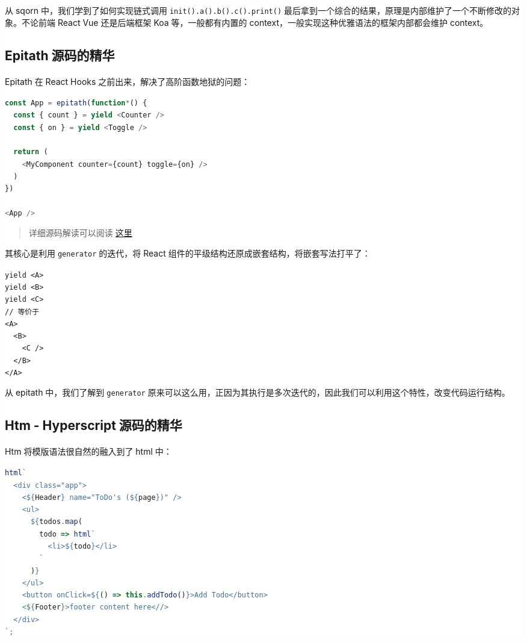 从 sqorn 中，我们学到了如何实现链式调用 `init().a().b().c().print()` 最后拿到一个综合的结果，原理是内部维护了一个不断修改的对象。不论前端 React Vue 还是后端框架 Koa 等，一般都有内置的 context，一般实现这种优雅语法的框架内部都会维护 context。

## Epitath 源码的精华

Epitath 在 React Hooks 之前出来，解决了高阶函数地狱的问题：

```js
const App = epitath(function*() {
  const { count } = yield <Counter />
  const { on } = yield <Toggle />

  return (
    <MyComponent counter={count} toggle={on} />
  )
})

<App />
```

> 详细源码解读可以阅读 [这里](https://github.com/dt-fe/weekly/blob/v2/075.%E7%B2%BE%E8%AF%BB%E3%80%8AEpitath%20%E6%BA%90%E7%A0%81%20-%20renderProps%20%E6%96%B0%E7%94%A8%E6%B3%95%E3%80%8B.md#3-%E7%B2%BE%E8%AF%BB)

其核心是利用 `generator` 的迭代，将 React 组件的平级结构还原成嵌套结构，将嵌套写法打平了：

```plain
yield <A>
yield <B>
yield <C>
// 等价于
<A>
  <B>
    <C />
  </B>
</A>
```

从 epitath 中，我们了解到 `generator` 原来可以这么用，正因为其执行是多次迭代的，因此我们可以利用这个特性，改变代码运行结构。

## Htm - Hyperscript 源码的精华

Htm 将模版语法很自然的融入到了 html 中：

```js
html`
  <div class="app">
    <${Header} name="ToDo's (${page})" />
    <ul>
      ${todos.map(
        todo => html`
          <li>${todo}</li>
        `
      )}
    </ul>
    <button onClick=${() => this.addTodo()}>Add Todo</button>
    <${Footer}>footer content here<//>
  </div>
`;
```
